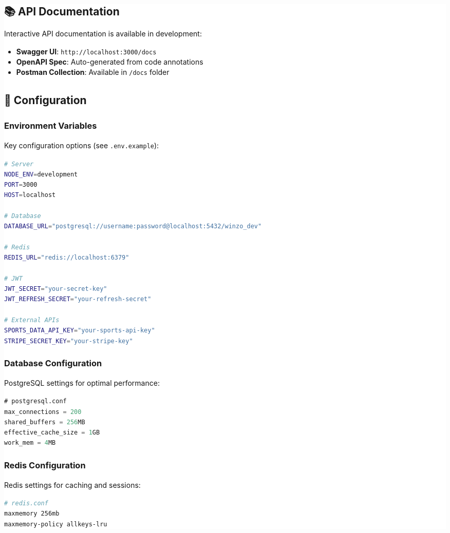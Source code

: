 ## 📚 API Documentation

Interactive API documentation is available in development:

- **Swagger UI**: `http://localhost:3000/docs`
- **OpenAPI Spec**: Auto-generated from code annotations
- **Postman Collection**: Available in `/docs` folder

## 🔧 Configuration

### Environment Variables

Key configuration options (see `.env.example`):

```bash
# Server
NODE_ENV=development
PORT=3000
HOST=localhost

# Database  
DATABASE_URL="postgresql://username:password@localhost:5432/winzo_dev"

# Redis
REDIS_URL="redis://localhost:6379"

# JWT
JWT_SECRET="your-secret-key"
JWT_REFRESH_SECRET="your-refresh-secret"

# External APIs
SPORTS_DATA_API_KEY="your-sports-api-key"
STRIPE_SECRET_KEY="your-stripe-key"
```

### Database Configuration

PostgreSQL settings for optimal performance:

```sql
# postgresql.conf
max_connections = 200
shared_buffers = 256MB
effective_cache_size = 1GB
work_mem = 4MB
```

### Redis Configuration

Redis settings for caching and sessions:

```bash
# redis.conf
maxmemory 256mb
maxmemory-policy allkeys-lru
```
